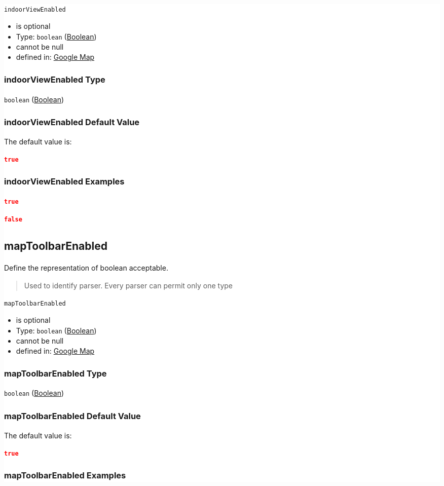 `indoorViewEnabled`

-   is optional
-   Type: `boolean` ([Boolean](button_bar_theme_data-properties-boolean.md))
-   cannot be null
-   defined in: [Google Map](button_bar_theme_data-properties-boolean.md)

### indoorViewEnabled Type

`boolean` ([Boolean](button_bar_theme_data-properties-boolean.md))

### indoorViewEnabled Default Value

The default value is:

```json
true
```

### indoorViewEnabled Examples

```json
true
```

```json
false
```

## mapToolbarEnabled

Define the representation of boolean acceptable.


> Used to identify parser. Every parser can permit only one type
>

`mapToolbarEnabled`

-   is optional
-   Type: `boolean` ([Boolean](button_bar_theme_data-properties-boolean.md))
-   cannot be null
-   defined in: [Google Map](button_bar_theme_data-properties-boolean.md)

### mapToolbarEnabled Type

`boolean` ([Boolean](button_bar_theme_data-properties-boolean.md))

### mapToolbarEnabled Default Value

The default value is:

```json
true
```

### mapToolbarEnabled Examples
